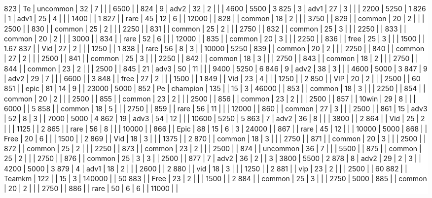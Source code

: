 823 | Te | uncommon | 32 | 7 |  |  | 6500 |  | 
824 | 9 | adv2 | 32 | 2 |  |  | 4600 | 5500 | 3
825 | 3 | adv1 | 27 | 3 |  |  | 2200 | 5250 | 1
826 | 1 | adv1 | 25 | 4 |  |  | 1400 |  | 1
827 |  | rare | 45 | 12 | 6 |  | 12000 |  | 
828 |  | common | 18 | 2 |  |  | 3750 |  | 
829 |  | common | 20 | 2 |  |  | 2500 |  | 
830 |  | common | 25 | 2 |  |  | 2250 |  | 
831 |  | common | 25 | 2 |  |  | 2750 |  | 
832 |  | common | 25 | 3 |  |  | 2250 |  | 
833 |  | common | 20 | 2 |  |  | 3000 |  | 
834 |  | rare | 52 | 6 |  |  | 12000 |  | 
835 |  | common | 20 | 3 |  |  | 2250 |  | 
836 |  | free | 25 | 3 |  |  | 1500 |  | 1.67
837 |  | Vid | 27 | 2 |  |  | 1250 |  | 1
838 |  | rare | 56 | 8 | 3 |  | 10000 | 5250 | 
839 |  | common | 20 | 2 |  |  | 2250 |  | 
840 |  | common | 27 | 2 |  |  | 2500 |  | 
841 |  | common | 25 | 3 |  |  | 2250 |  | 
842 |  | common | 18 | 3 |  |  | 2750 |  | 
843 |  | common | 18 | 2 |  |  | 2750 |  | 
844 |  | common | 23 | 2 |  |  | 2500 |  | 
845 | 21 | adv3 | 50 | 11 |  |  | 9400 | 5250 | 6
846 | 9 | adv2 | 38 | 3 |  |  | 4600 | 5000 | 3
847 | 9 | adv2 | 29 | 7 |  |  | 6600 |  | 3
848 |  | free | 27 | 2 |  |  | 1500 |  | 1
849 |  | Vid | 23 | 4 |  |  | 1250 |  | 2
850 |  | VIP | 20 | 2 |  |  | 2500 |  | 60
851 |  | epic | 81 | 14 | 9 |  | 23000 | 5000 | 
852 | Pe | champion | 135 |  | 15 | 3 | 46000 |  | 
853 |  | common | 18 | 3 |  |  | 2250 |  | 
854 |  | common | 20 | 2 |  |  | 2500 |  | 
855 |  | common | 23 | 2 |  |  | 2500 |  | 
856 |  | common | 23 | 2 |  |  | 2500 |  | 
857 |  | 10win | 29 | 8 |  |  | 6000 |  | 5
858 |  | common | 18 | 5 |  |  | 2750 |  | 
859 |  | rare | 56 | 11 |  |  | 12000 |  | 
860 |  | common | 27 | 3 |  |  | 2500 |  | 
861 | 15 | adv3 | 52 | 8 | 3 |  | 7000 | 5000 | 4
862 | 19 | adv3 | 54 | 12 |  |  | 10600 | 5250 | 5
863 | 7 | adv2 | 36 | 8 |  |  | 3800 |  | 2
864 |  | Vid | 25 | 2 |  |  | 1125 |  | 2
865 |  | rare | 56 | 8 |  |  | 10000 |  | 
866 |  | Epic | 88 | 15 | 6 | 3 | 24000 |  | 
867 |  | rare | 45 | 12 |  |  | 10000 | 5000 | 
868 |  | Free | 20 | 6 |  |  | 1500 |  | 2
869 |  | Vid | 18 | 3 |  |  | 1375 |  | 2
870 |  | common | 18 | 3 |  |  | 2750 |  | 
871 |  | common | 20 | 3 |  |  | 2500 |  | 
872 |  | common | 25 | 2 |  |  | 2250 |  | 
873 |  | common | 23 | 2 |  |  | 2500 |  | 
874 |  | uncommon | 36 | 7 |  |  | 5500 |  | 
875 |  | common | 25 | 2 |  |  | 2750 |  | 
876 |  | common | 25 | 3 | 3 |  | 2500 |  | 
877 | 7 | adv2 | 36 | 2 |  | 3 | 3800 | 5500 | 2
878 | 8 | adv2 | 29 | 2 | 3 |  | 4200 | 5000 | 3
879 | 4 | adv1 | 18 | 2 |  |  | 2600 |  | 2
880 |  | vid | 18 | 3 |  |  | 1250 |  | 2
881 |  | vip | 23 | 2 |  |  | 2500 |  | 60
882 |  | Teamkm | 122 |  | 15 | 3 | 140000 |  | 50
883 |  | Free | 23 | 2 |  |  | 1500 |  | 2
884 |  | common | 25 | 3 |  |  | 2750 | 5000 | 
885 |  | common | 20 | 2 |  |  | 2750 |  | 
886 |  | rare | 50 | 6 | 6 |  | 11000 |  | 